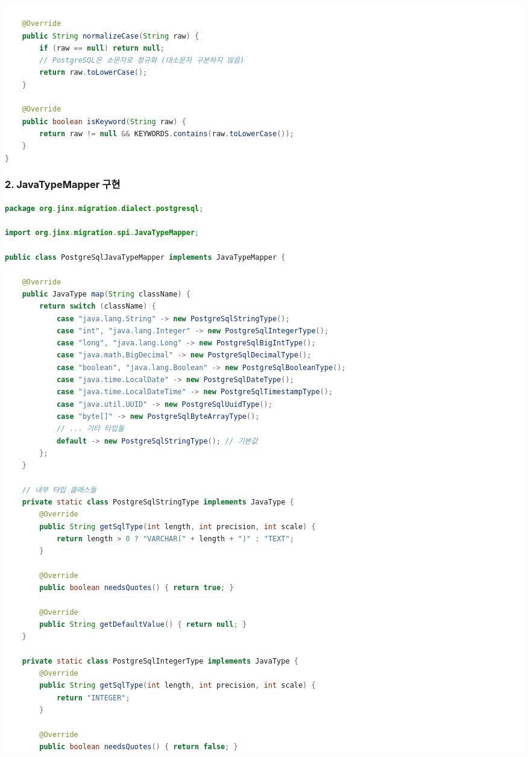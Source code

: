 ```java

    @Override
    public String normalizeCase(String raw) {
        if (raw == null) return null;
        // PostgreSQL은 소문자로 정규화 (대소문자 구분하지 않음)
        return raw.toLowerCase();
    }

    @Override
    public boolean isKeyword(String raw) {
        return raw != null && KEYWORDS.contains(raw.toLowerCase());
    }
}
```

### 2. JavaTypeMapper 구현

```java
package org.jinx.migration.dialect.postgresql;

import org.jinx.migration.spi.JavaTypeMapper;

public class PostgreSqlJavaTypeMapper implements JavaTypeMapper {

    @Override
    public JavaType map(String className) {
        return switch (className) {
            case "java.lang.String" -> new PostgreSqlStringType();
            case "int", "java.lang.Integer" -> new PostgreSqlIntegerType();
            case "long", "java.lang.Long" -> new PostgreSqlBigIntType();
            case "java.math.BigDecimal" -> new PostgreSqlDecimalType();
            case "boolean", "java.lang.Boolean" -> new PostgreSqlBooleanType();
            case "java.time.LocalDate" -> new PostgreSqlDateType();
            case "java.time.LocalDateTime" -> new PostgreSqlTimestampType();
            case "java.util.UUID" -> new PostgreSqlUuidType();
            case "byte[]" -> new PostgreSqlByteArrayType();
            // ... 기타 타입들
            default -> new PostgreSqlStringType(); // 기본값
        };
    }

    // 내부 타입 클래스들
    private static class PostgreSqlStringType implements JavaType {
        @Override
        public String getSqlType(int length, int precision, int scale) {
            return length > 0 ? "VARCHAR(" + length + ")" : "TEXT";
        }

        @Override
        public boolean needsQuotes() { return true; }

        @Override
        public String getDefaultValue() { return null; }
    }

    private static class PostgreSqlIntegerType implements JavaType {
        @Override
        public String getSqlType(int length, int precision, int scale) {
            return "INTEGER";
        }

        @Override
        public boolean needsQuotes() { return false; }
```